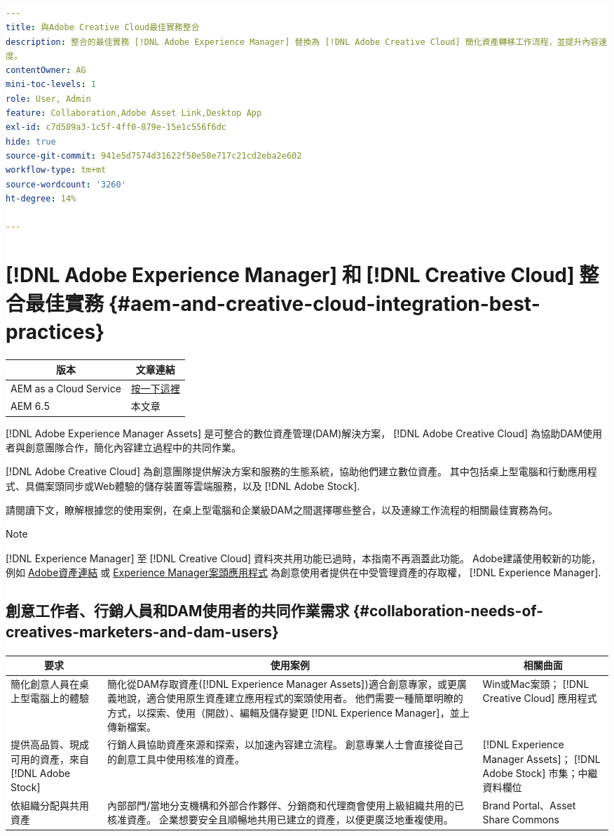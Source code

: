 ```yaml
---
title: 與Adobe Creative Cloud最佳實務整合
description: 整合的最佳實務 [!DNL Adobe Experience Manager] 替換為 [!DNL Adobe Creative Cloud] 簡化資產轉移工作流程，並提升內容速度。
contentOwner: AG
mini-toc-levels: 1
role: User, Admin
feature: Collaboration,Adobe Asset Link,Desktop App
exl-id: c7d589a3-1c5f-4ff0-879e-15e1c556f6dc
hide: true
source-git-commit: 941e5d7574d31622f50e50e717c21cd2eba2e602
workflow-type: tm+mt
source-wordcount: '3260'
ht-degree: 14%

---
```


# [!DNL Adobe Experience Manager] 和 [!DNL Creative Cloud] 整合最佳實務 {#aem-and-creative-cloud-integration-best-practices}

| 版本 | 文章連結 |
| -------- | ---------------------------- |
| AEM as a Cloud Service  | [按一下這裡](https://experienceleague.adobe.com/docs/experience-manager-cloud-service/content/assets/manage/aem-cc-integration-best-practices.html?lang=en) |
| AEM 6.5 | 本文章 |

[!DNL Adobe Experience Manager Assets] 是可整合的數位資產管理(DAM)解決方案， [!DNL Adobe Creative Cloud] 為協助DAM使用者與創意團隊合作，簡化內容建立過程中的共同作業。

[!DNL Adobe Creative Cloud] 為創意團隊提供解決方案和服務的生態系統，協助他們建立數位資產。 其中包括桌上型電腦和行動應用程式、具備案頭同步或Web體驗的儲存裝置等雲端服務，以及 [!DNL Adobe Stock].

請閱讀下文，瞭解根據您的使用案例，在桌上型電腦和企業級DAM之間選擇哪些整合，以及連線工作流程的相關最佳實務為何。

>[!NOTE]
>
>[!DNL Experience Manager] 至 [!DNL Creative Cloud] 資料夾共用功能已過時，本指南不再涵蓋此功能。 Adobe建議使用較新的功能，例如 [Adobe資產連結](https://helpx.adobe.com/tw/enterprise/using/adobe-asset-link.html) 或 [Experience Manager案頭應用程式](https://experienceleague.adobe.com/docs/experience-manager-desktop-app/using/troubleshoot.html) 為創意使用者提供在中受管理資產的存取權， [!DNL Experience Manager].

## 創意工作者、行銷人員和DAM使用者的共同作業需求 {#collaboration-needs-of-creatives-marketers-and-dam-users}

| 要求 | 使用案例 | 相關曲面 |
|---|---|---|
| 簡化創意人員在桌上型電腦上的體驗 | 簡化從DAM存取資產([!DNL Experience Manager Assets])適合創意專家，或更廣義地說，適合使用原生資產建立應用程式的案頭使用者。 他們需要一種簡單明瞭的方式，以探索、使用（開啟）、編輯及儲存變更 [!DNL Experience Manager]，並上傳新檔案。 | Win或Mac案頭； [!DNL Creative Cloud] 應用程式 |
| 提供高品質、現成可用的資產，來自 [!DNL Adobe Stock] | 行銷人員協助資產來源和探索，以加速內容建立流程。 創意專業人士會直接從自己的創意工具中使用核准的資產。 | [!DNL Experience Manager Assets]； [!DNL Adobe Stock] 市集；中繼資料欄位 |
| 依組織分配與共用資產 | 內部部門/當地分支機構和外部合作夥伴、分銷商和代理商會使用上級組織共用的已核准資產。 企業想要安全且順暢地共用已建立的資產，以便更廣泛地重複使用。 | Brand Portal、Asset Share Commons |
